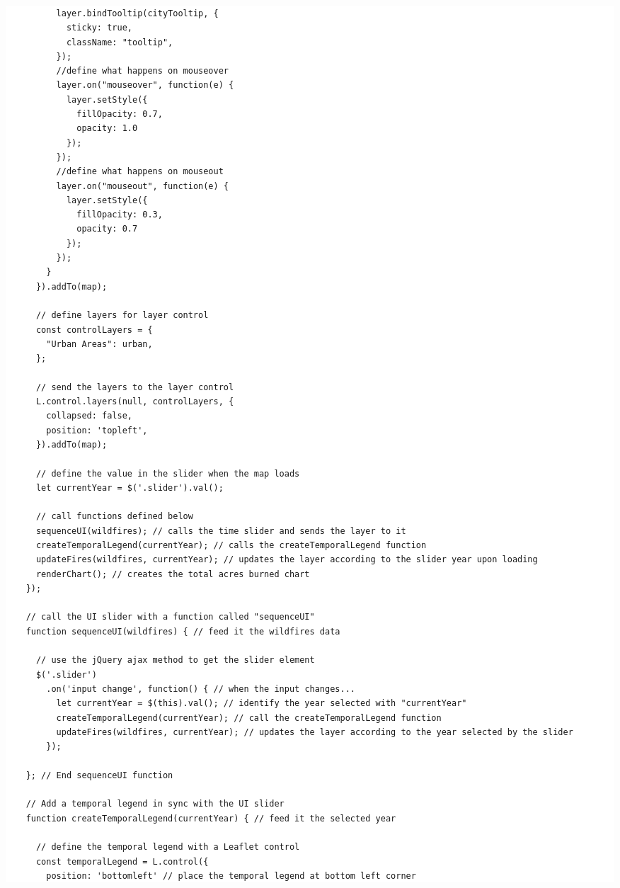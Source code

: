 ```html
          layer.bindTooltip(cityTooltip, {
            sticky: true,
            className: "tooltip",
          });
          //define what happens on mouseover
          layer.on("mouseover", function(e) {
            layer.setStyle({
              fillOpacity: 0.7,
              opacity: 1.0
            });
          });
          //define what happens on mouseout
          layer.on("mouseout", function(e) {
            layer.setStyle({
              fillOpacity: 0.3,
              opacity: 0.7
            });
          });
        }
      }).addTo(map);

      // define layers for layer control
      const controlLayers = {
        "Urban Areas": urban,
      };

      // send the layers to the layer control
      L.control.layers(null, controlLayers, {
        collapsed: false,
        position: 'topleft',
      }).addTo(map);

      // define the value in the slider when the map loads
      let currentYear = $('.slider').val();

      // call functions defined below
      sequenceUI(wildfires); // calls the time slider and sends the layer to it
      createTemporalLegend(currentYear); // calls the createTemporalLegend function
      updateFires(wildfires, currentYear); // updates the layer according to the slider year upon loading
      renderChart(); // creates the total acres burned chart
    });

    // call the UI slider with a function called "sequenceUI"
    function sequenceUI(wildfires) { // feed it the wildfires data

      // use the jQuery ajax method to get the slider element
      $('.slider')
        .on('input change', function() { // when the input changes...
          let currentYear = $(this).val(); // identify the year selected with "currentYear"
          createTemporalLegend(currentYear); // call the createTemporalLegend function
          updateFires(wildfires, currentYear); // updates the layer according to the year selected by the slider
        });

    }; // End sequenceUI function

    // Add a temporal legend in sync with the UI slider
    function createTemporalLegend(currentYear) { // feed it the selected year

      // define the temporal legend with a Leaflet control
      const temporalLegend = L.control({
        position: 'bottomleft' // place the temporal legend at bottom left corner
```
